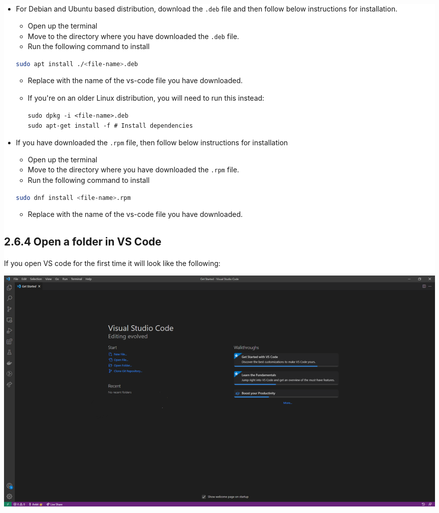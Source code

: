 - For Debian and Ubuntu based distribution, download the `.deb` file and then follow below instructions for installation.
    - Open up the terminal
    - Move to the directory where you have downloaded the `.deb` file.
    - Run the following command to install

    ```bash
    sudo apt install ./<file-name>.deb
    ```
  
  - Replace <file-name> with the name of the vs-code file you have downloaded.
  - If you're on an older Linux distribution, you will need to run this instead:

    ```
    sudo dpkg -i <file-name>.deb
    sudo apt-get install -f # Install dependencies
    ```

- If you have downloaded the `.rpm` file, then follow below instructions for installation
    - Open up the terminal
    - Move to the directory where you have downloaded the `.rpm` file.
    - Run the following command to install

    ```bash
    sudo dnf install <file-name>.rpm
    ```

  - Replace <file-name> with the name of the vs-code file you have downloaded.


## 2.6.4 Open a folder in VS Code

If you open VS code for the first time it will look like the following:

![No folder/directory is open in VS Code](../fig/vscode-window.png)
